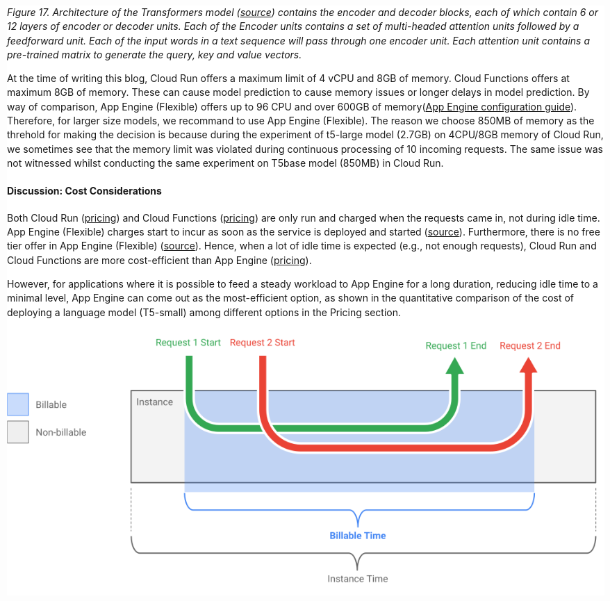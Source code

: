 _Figure 17. Architecture of the Transformers model ([source](https://arxiv.org/pdf/1706.03762v5.pdf)) contains the encoder and decoder blocks, each of which contain 6 or 12 layers of encoder or decoder units. Each of the Encoder units contains a set of multi-headed attention units followed by a feedforward unit. Each of the input words in a text sequence will pass through one encoder unit. Each attention unit contains a pre-trained matrix to generate the query, key and value vectors._ 

At the time of writing this blog, Cloud Run offers a maximum limit of 4 vCPU and 8GB of memory. Cloud Functions offers at maximum 8GB of memory. These can cause model prediction to cause memory issues or longer delays in model prediction. By way of comparison, App Engine (Flexible) offers up to 96 CPU and over 600GB of memory([App Engine configuration guide](https://cloud.google.com/appengine/docs/flexible/go/reference/app-yaml#resource-settings)). Therefore, for larger size models, we recommand to use App Engine (Flexible). The reason we choose 850MB of memory as the threhold for making the decision is because during the experiment of t5-large model (2.7GB) on 4CPU/8GB memory of Cloud Run, we sometimes see that the memory limit was violated during continuous processing of 10 incoming requests. The same issue was not witnessed whilst conducting the same experiment on T5base model (850MB) in Cloud Run.    

#### Discussion: Cost Considerations

Both Cloud Run ([pricing](https://cloud.google.com/run/pricing)) and Cloud Functions ([pricing](https://cloud.google.com/functions/pricing#cloud_functions_pricing)) are only run and charged when the requests came in, not during idle time. 
App Engine (Flexible) charges start to incur as soon as the service is deployed and started ([source](https://cloud.google.com/appengine/pricing)). Furthermore, there is no free tier offer in App Engine (Flexible) ([source](https://cloud.google.com/appengine/pricing#flexible-environment-pricing)).
Hence, when a lot of idle time is expected (e.g., not enough requests), Cloud Run and Cloud Functions are more cost-efficient than App Engine ([pricing](https://cloud.google.com/appengine/pricing#flexible-environment-pricing)). 

However, for applications where it is possible to feed a steady workload to App Engine for a long duration, reducing idle time to a minimal level, App Engine can come out as the most-efficient option, 
as shown in the quantitative comparison of the cost of deploying a language model (T5-small) among different options in the Pricing section.  

![cloud run](./figs/recommendation/billable-time-cloud-run.png)
